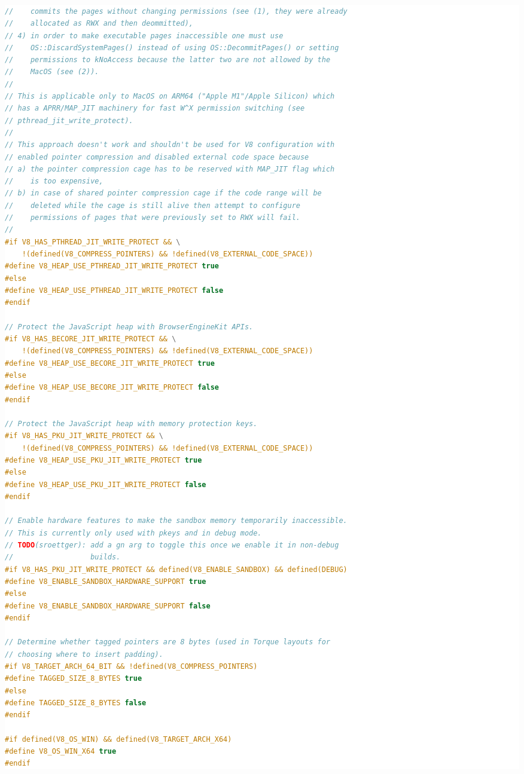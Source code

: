 ```c
//    commits the pages without changing permissions (see (1), they were already
//    allocated as RWX and then deommitted),
// 4) in order to make executable pages inaccessible one must use
//    OS::DiscardSystemPages() instead of using OS::DecommitPages() or setting
//    permissions to kNoAccess because the latter two are not allowed by the
//    MacOS (see (2)).
//
// This is applicable only to MacOS on ARM64 ("Apple M1"/Apple Silicon) which
// has a APRR/MAP_JIT machinery for fast W^X permission switching (see
// pthread_jit_write_protect).
//
// This approach doesn't work and shouldn't be used for V8 configuration with
// enabled pointer compression and disabled external code space because
// a) the pointer compression cage has to be reserved with MAP_JIT flag which
//    is too expensive,
// b) in case of shared pointer compression cage if the code range will be
//    deleted while the cage is still alive then attempt to configure
//    permissions of pages that were previously set to RWX will fail.
//
#if V8_HAS_PTHREAD_JIT_WRITE_PROTECT && \
    !(defined(V8_COMPRESS_POINTERS) && !defined(V8_EXTERNAL_CODE_SPACE))
#define V8_HEAP_USE_PTHREAD_JIT_WRITE_PROTECT true
#else
#define V8_HEAP_USE_PTHREAD_JIT_WRITE_PROTECT false
#endif

// Protect the JavaScript heap with BrowserEngineKit APIs.
#if V8_HAS_BECORE_JIT_WRITE_PROTECT && \
    !(defined(V8_COMPRESS_POINTERS) && !defined(V8_EXTERNAL_CODE_SPACE))
#define V8_HEAP_USE_BECORE_JIT_WRITE_PROTECT true
#else
#define V8_HEAP_USE_BECORE_JIT_WRITE_PROTECT false
#endif

// Protect the JavaScript heap with memory protection keys.
#if V8_HAS_PKU_JIT_WRITE_PROTECT && \
    !(defined(V8_COMPRESS_POINTERS) && !defined(V8_EXTERNAL_CODE_SPACE))
#define V8_HEAP_USE_PKU_JIT_WRITE_PROTECT true
#else
#define V8_HEAP_USE_PKU_JIT_WRITE_PROTECT false
#endif

// Enable hardware features to make the sandbox memory temporarily inaccessible.
// This is currently only used with pkeys and in debug mode.
// TODO(sroettger): add a gn arg to toggle this once we enable it in non-debug
//                  builds.
#if V8_HAS_PKU_JIT_WRITE_PROTECT && defined(V8_ENABLE_SANDBOX) && defined(DEBUG)
#define V8_ENABLE_SANDBOX_HARDWARE_SUPPORT true
#else
#define V8_ENABLE_SANDBOX_HARDWARE_SUPPORT false
#endif

// Determine whether tagged pointers are 8 bytes (used in Torque layouts for
// choosing where to insert padding).
#if V8_TARGET_ARCH_64_BIT && !defined(V8_COMPRESS_POINTERS)
#define TAGGED_SIZE_8_BYTES true
#else
#define TAGGED_SIZE_8_BYTES false
#endif

#if defined(V8_OS_WIN) && defined(V8_TARGET_ARCH_X64)
#define V8_OS_WIN_X64 true
#endif
```